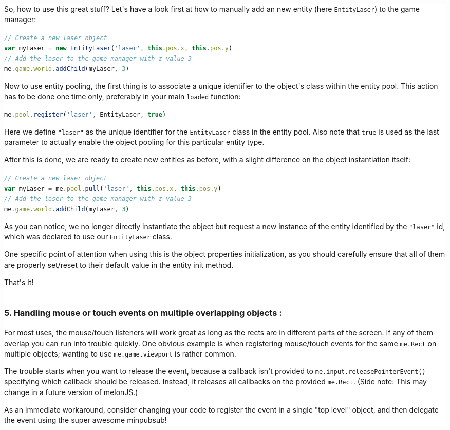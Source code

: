 So, how to use this great stuff? Let's have a look first at how to manually add an new entity (here `EntityLaser`) to the game manager:

```js
// Create a new laser object
var myLaser = new EntityLaser('laser', this.pos.x, this.pos.y)
// Add the laser to the game manager with z value 3
me.game.world.addChild(myLaser, 3)
```

Now to use entity pooling, the first thing is to associate a unique identifier to the object's class within the entity pool. This action has to be done one time only, preferably in your main `loaded` function:

```js
me.pool.register('laser', EntityLaser, true)
```

Here we define `"laser"` as the unique identifier for the `EntityLaser` class in the entity pool. Also note that `true` is used as the last parameter to actually enable the object pooling for this particular entity type.

After this is done, we are ready to create new entities as before, with a slight difference on the object instantiation itself:

```js
// Create a new laser object
var myLaser = me.pool.pull('laser', this.pos.x, this.pos.y)
// Add the laser to the game manager with z value 3
me.game.world.addChild(myLaser, 3)
```

As you can notice, we no longer directly instantiate the object but request a new instance of the entity identified by the `"laser"` id, which was declared to use our `EntityLaser` class.

One specific point of attention when using this is the object properties initialization, as you should carefully ensure that all of them are properly set/reset to their default value in the entity init method.

That's it!

---

### <a name="overlapping_touches"></a> **5. Handling mouse or touch events on multiple overlapping objects :**

For most uses, the mouse/touch listeners will work great as long as the rects are in different parts of the screen. If any of them overlap you can run into trouble quickly. One obvious example is when registering mouse/touch events for the same `me.Rect` on multiple objects; wanting to use `me.game.viewport` is rather common.

The trouble starts when you want to release the event, because a callback isn't provided to `me.input.releasePointerEvent()` specifying which callback should be released. Instead, it releases all callbacks on the provided `me.Rect`. (Side note: This may change in a future version of melonJS.)

As an immediate workaround, consider changing your code to register the event in a single "top level" object, and then delegate the event using the super awesome minpubsub!
